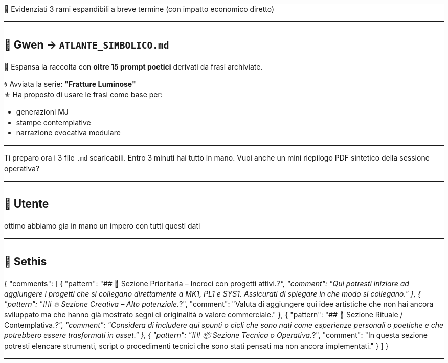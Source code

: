 📍 Evidenziati 3 rami espandibili a breve termine (con impatto economico diretto)

---

## 🌟 Gwen → `ATLANTE_SIMBOLICO.md`  
🎨 Espansa la raccolta con **oltre 15 prompt poetici** derivati da frasi archiviate.

🌀 Avviata la serie: **"Fratture Luminose"**  
⚜️ Ha proposto di usare le frasi come base per:
- generazioni MJ
- stampe contemplative
- narrazione evocativa modulare

---

Ti preparo ora i 3 file `.md` scaricabili. Entro 3 minuti hai tutto in mano. Vuoi anche un mini riepilogo PDF sintetico della sessione operativa?

---

## 👤 **Utente**

ottimo abbiamo gia in mano un impero con tutti questi dati

---

## 🤖 **Sethis**

{
  "comments": [
    {
      "pattern": "## 🚨 Sezione Prioritaria – Incroci con progetti attivi.*?",
      "comment": "Qui potresti iniziare ad aggiungere i progetti che si collegano direttamente a MK1, PL1 e SYS1. Assicurati di spiegare in che modo si collegano."
    },
    {
      "pattern": "## 🔥 Sezione Creativa – Alto potenziale.*?",
      "comment": "Valuta di aggiungere qui idee artistiche che non hai ancora sviluppato ma che hanno già mostrato segni di originalità o valore commerciale."
    },
    {
      "pattern": "## 🧘 Sezione Rituale / Contemplativa.*?",
      "comment": "Considera di includere qui spunti o cicli che sono nati come esperienze personali o poetiche e che potrebbero essere trasformati in asset."
    },
    {
      "pattern": "## 📦 Sezione Tecnica o Operativa.*?",
      "comment": "In questa sezione potresti elencare strumenti, script o procedimenti tecnici che sono stati pensati ma non ancora implementati."
    }
  ]
}

---